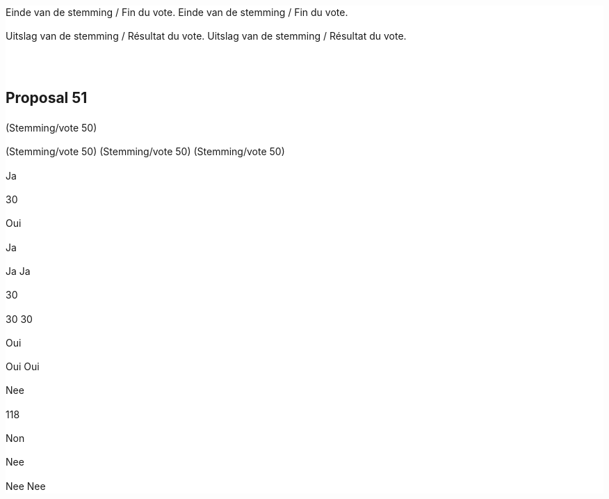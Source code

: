 Einde van de
stemming / Fin du vote.
Einde van de
stemming / Fin du vote.

Uitslag van de
stemming / Résultat du vote.
Uitslag van de
stemming / Résultat du vote.

 
 


## Proposal 51


(Stemming/vote 50)

(Stemming/vote 50)
(Stemming/vote 50)
(Stemming/vote 50)



Ja


30


Oui



Ja

Ja
Ja


30

30
30


Oui

Oui
Oui



Nee


118


Non



Nee

Nee
Nee
